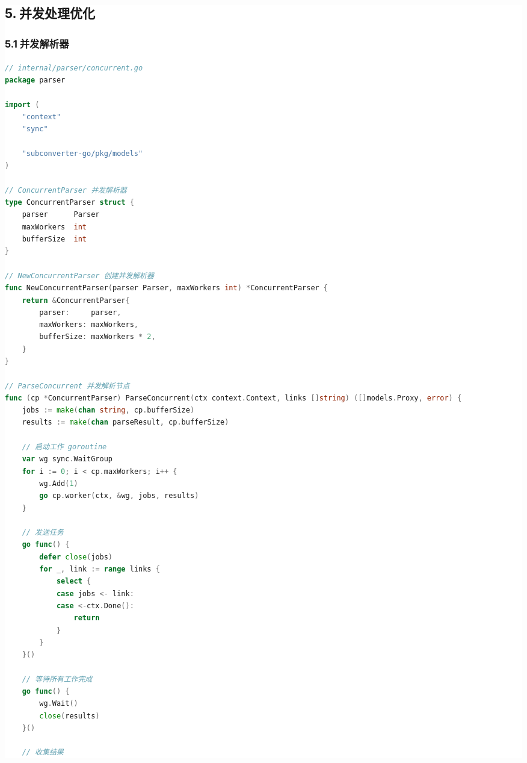 ## 5. 并发处理优化

### 5.1 并发解析器

```go
// internal/parser/concurrent.go
package parser

import (
    "context"
    "sync"

    "subconverter-go/pkg/models"
)

// ConcurrentParser 并发解析器
type ConcurrentParser struct {
    parser      Parser
    maxWorkers  int
    bufferSize  int
}

// NewConcurrentParser 创建并发解析器
func NewConcurrentParser(parser Parser, maxWorkers int) *ConcurrentParser {
    return &ConcurrentParser{
        parser:     parser,
        maxWorkers: maxWorkers,
        bufferSize: maxWorkers * 2,
    }
}

// ParseConcurrent 并发解析节点
func (cp *ConcurrentParser) ParseConcurrent(ctx context.Context, links []string) ([]models.Proxy, error) {
    jobs := make(chan string, cp.bufferSize)
    results := make(chan parseResult, cp.bufferSize)

    // 启动工作 goroutine
    var wg sync.WaitGroup
    for i := 0; i < cp.maxWorkers; i++ {
        wg.Add(1)
        go cp.worker(ctx, &wg, jobs, results)
    }

    // 发送任务
    go func() {
        defer close(jobs)
        for _, link := range links {
            select {
            case jobs <- link:
            case <-ctx.Done():
                return
            }
        }
    }()

    // 等待所有工作完成
    go func() {
        wg.Wait()
        close(results)
    }()

    // 收集结果
```